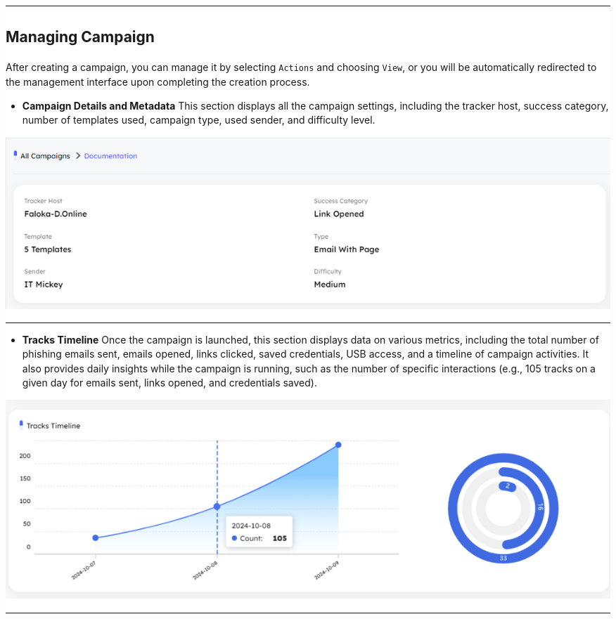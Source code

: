 
***

## Managing Campaign
After creating a campaign, you can manage it by selecting `Actions` and choosing `View`, or you will be automatically redirected to the management interface upon completing the
creation process.

- **Campaign Details and Metadata**
This section displays all the campaign settings, including the tracker host, success category, number of templates used, campaign type, used sender, and difficulty level.

![Do-Phish Campaign details!](../../assets/do/campaign_details.png "Do-Phish Campaign details")
***
- **Tracks Timeline**
Once the campaign is launched, this section displays data on various metrics, including the total number of phishing emails sent, emails opened, links clicked, saved credentials, USB access, and a timeline of campaign activities. It also provides daily insights while the campaign is running, such as the number of specific interactions (e.g., 105 tracks on a given day for emails sent, links opened, and credentials saved).

![Do-Phish Campaign Chart!](../../assets/do/campaign_chart.png "Do-Phish Campaign Chart")

***
